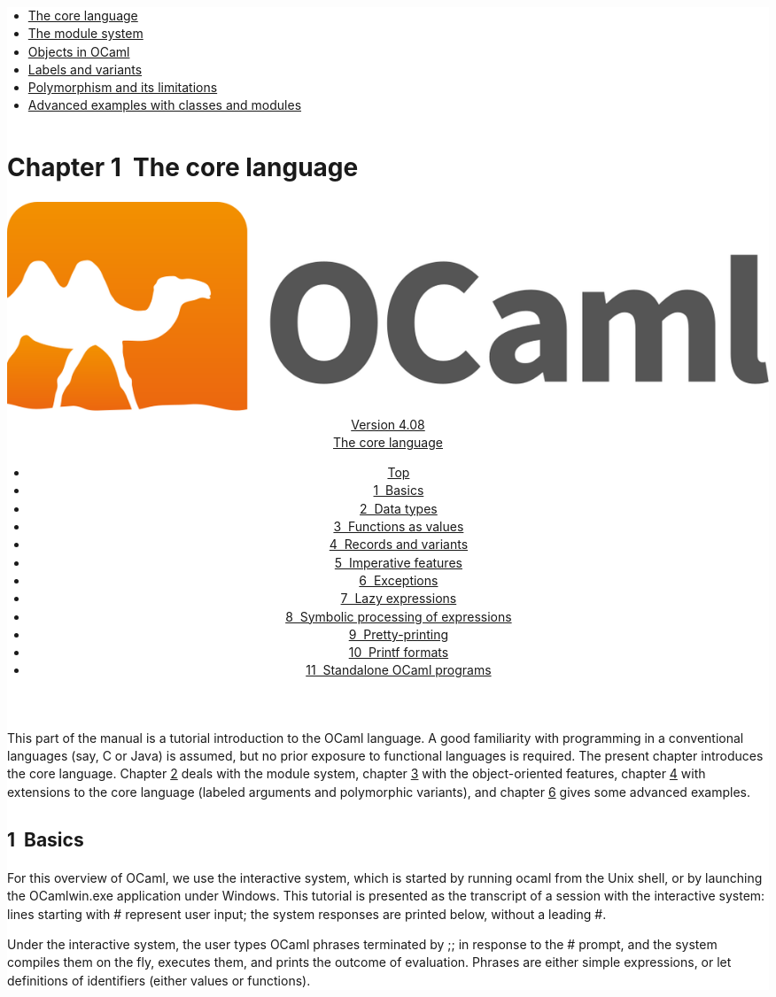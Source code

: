 
<div class="manual content"><ul class="part_menu"><li class="active"><a href="coreexamples.html">The core language</a></li><li><a href="moduleexamples.html">The module system</a></li><li><a href="objectexamples.html">Objects in OCaml</a></li><li><a href="lablexamples.html">Labels and variants</a></li><li><a href="polymorphism.html">Polymorphism and its limitations</a></li><li><a href="advexamples.html">Advanced examples with classes and modules</a></li></ul>




<h1 class="chapter" id="sec7"><span>Chapter 1</span>&nbsp;&nbsp;The core language</h1>
<header><nav class="toc brand"><a class="brand" href="https://ocaml.org/"><img src="colour-logo-gray.svg" class="svg" alt="OCaml"></a></nav><nav class="toc"><div class="toc_version"><a href="/docs" id="version-select">Version 4.08</a></div><div class="toc_title"><a href="#">The core language</a></div><ul><li class="top"><a href="#">Top</a></li>
<li><a href="coreexamples.html#sec8">1&nbsp;&nbsp;Basics</a>
</li><li><a href="coreexamples.html#sec9">2&nbsp;&nbsp;Data types</a>
</li><li><a href="coreexamples.html#sec10">3&nbsp;&nbsp;Functions as values</a>
</li><li><a href="coreexamples.html#sec11">4&nbsp;&nbsp;Records and variants</a>
</li><li><a href="coreexamples.html#sec13">5&nbsp;&nbsp;Imperative features</a>
</li><li><a href="coreexamples.html#sec14">6&nbsp;&nbsp;Exceptions</a>
</li><li><a href="coreexamples.html#sec15">7&nbsp;&nbsp;Lazy expressions</a>
</li><li><a href="coreexamples.html#sec16">8&nbsp;&nbsp;Symbolic processing of expressions</a>
</li><li><a href="coreexamples.html#sec17">9&nbsp;&nbsp;Pretty-printing</a>
</li><li><a href="coreexamples.html#sec18">10&nbsp;&nbsp;Printf formats</a>
</li><li><a href="coreexamples.html#sec19">11&nbsp;&nbsp;Standalone OCaml programs</a>
</li></ul></nav></header>
<p> <a id="c:core-xamples"></a>
</p><p>This part of the manual is a tutorial introduction to the
OCaml language. A good familiarity with programming in a conventional
languages (say, C or Java) is assumed, but no prior exposure to
functional languages is required. The present chapter introduces the
core language. Chapter&nbsp;<a href="moduleexamples.html#c%3Amoduleexamples">2</a> deals with the
module system, chapter&nbsp;<a href="objectexamples.html#c%3Aobjectexamples">3</a> with the
object-oriented features, chapter&nbsp;<a href="lablexamples.html#c%3Alabl-examples">4</a> with
extensions to the core language (labeled arguments and polymorphic
variants), and chapter&nbsp;<a href="advexamples.html#c%3Aadvexamples">6</a> gives some advanced examples.</p>
<h2 class="section" id="sec8">1&nbsp;&nbsp;Basics</h2>
<p>For this overview of OCaml, we use the interactive system, which
is started by running <span class="c003">ocaml</span> from the Unix shell, or by launching the
<span class="c003">OCamlwin.exe</span> application under Windows. This tutorial is presented
as the transcript of a session with the interactive system:
lines starting with <span class="c003">#</span> represent user input; the system responses are
printed below, without a leading <span class="c003">#</span>.</p><p>Under the interactive system, the user types OCaml phrases terminated
by <span class="c003">;;</span> in response to the <span class="c003">#</span> prompt, and the system compiles them
on the fly, executes them, and prints the outcome of evaluation.
Phrases are either simple expressions, or <span class="c003">let</span> definitions of
identifiers (either values or functions).

